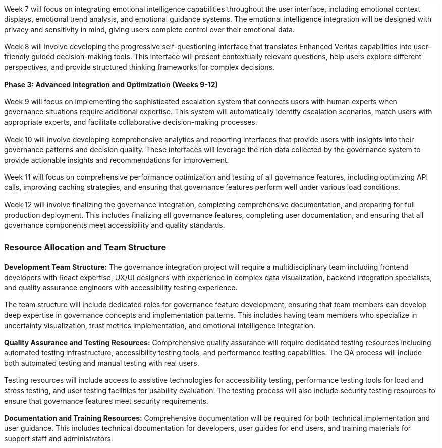 Week 7 will focus on integrating emotional intelligence capabilities throughout the user interface, including emotional context displays, emotional trend analysis, and emotional guidance systems. The emotional intelligence integration will be designed with privacy and sensitivity in mind, giving users complete control over their emotional data.

Week 8 will involve developing the progressive self-questioning interface that translates Enhanced Veritas capabilities into user-friendly guided decision-making tools. This interface will present contextually relevant questions, help users explore different perspectives, and provide structured thinking frameworks for complex decisions.

**Phase 3: Advanced Integration and Optimization (Weeks 9-12)**

Week 9 will focus on implementing the sophisticated escalation system that connects users with human experts when governance situations require additional expertise. This system will automatically identify escalation scenarios, match users with appropriate experts, and facilitate collaborative decision-making processes.

Week 10 will involve developing comprehensive analytics and reporting interfaces that provide users with insights into their governance patterns and decision quality. These interfaces will leverage the rich data collected by the governance system to provide actionable insights and recommendations for improvement.

Week 11 will focus on comprehensive performance optimization and testing of all governance features, including optimizing API calls, improving caching strategies, and ensuring that governance features perform well under various load conditions.

Week 12 will involve finalizing the governance integration, completing comprehensive documentation, and preparing for full production deployment. This includes finalizing all governance features, completing user documentation, and ensuring that all governance components meet accessibility and quality standards.

### Resource Allocation and Team Structure

**Development Team Structure:**
The governance integration project will require a multidisciplinary team including frontend developers with React expertise, UX/UI designers with experience in complex data visualization, backend integration specialists, and quality assurance engineers with accessibility testing experience.

The team structure will include dedicated roles for governance feature development, ensuring that team members can develop deep expertise in governance concepts and implementation patterns. This includes having team members who specialize in uncertainty visualization, trust metrics implementation, and emotional intelligence integration.

**Quality Assurance and Testing Resources:**
Comprehensive quality assurance will require dedicated testing resources including automated testing infrastructure, accessibility testing tools, and performance testing capabilities. The QA process will include both automated testing and manual testing with real users.

Testing resources will include access to assistive technologies for accessibility testing, performance testing tools for load and stress testing, and user testing facilities for usability evaluation. The testing process will also include security testing resources to ensure that governance features meet security requirements.

**Documentation and Training Resources:**
Comprehensive documentation will be required for both technical implementation and user guidance. This includes technical documentation for developers, user guides for end users, and training materials for support staff and administrators.
